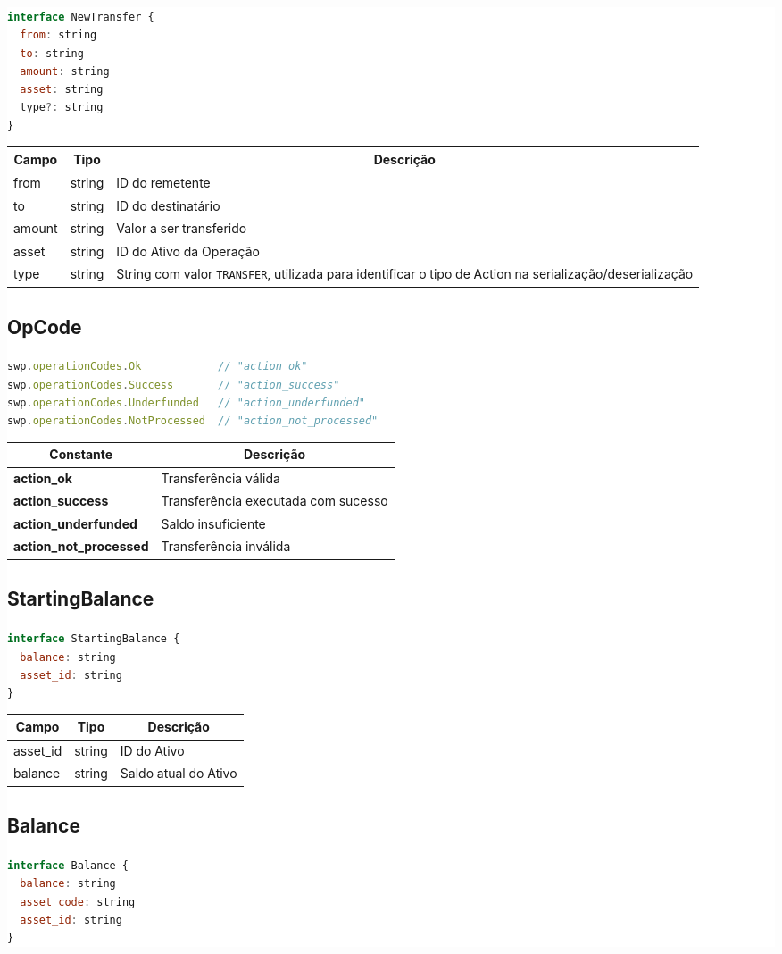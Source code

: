 ```javascript
interface NewTransfer {
  from: string
  to: string
  amount: string
  asset: string
  type?: string
}
```

Campo | Tipo | Descrição
---- | ---- | ---------
from | string | ID do remetente
to | string | ID do destinatário
amount | string | Valor a ser transferido
asset | string | ID do Ativo da Operação
type | string | String com valor `TRANSFER`, utilizada para identificar o tipo de Action na serialização/deserialização


## OpCode

```javascript
swp.operationCodes.Ok            // "action_ok"
swp.operationCodes.Success       // "action_success"
swp.operationCodes.Underfunded   // "action_underfunded"
swp.operationCodes.NotProcessed  // "action_not_processed"
```

Constante | Descrição
--------- | ---------
**action_ok** | Transferência válida
**action_success** | Transferência executada com sucesso
**action_underfunded** | Saldo insuficiente
**action_not_processed** | Transferência inválida

## StartingBalance

```javascript
interface StartingBalance {
  balance: string
  asset_id: string
}
```

Campo | Tipo | Descrição
---- | ---- | ---------
asset_id | string | ID do Ativo
balance | string | Saldo atual do Ativo


## Balance

```javascript
interface Balance {
  balance: string
  asset_code: string
  asset_id: string
}
```
